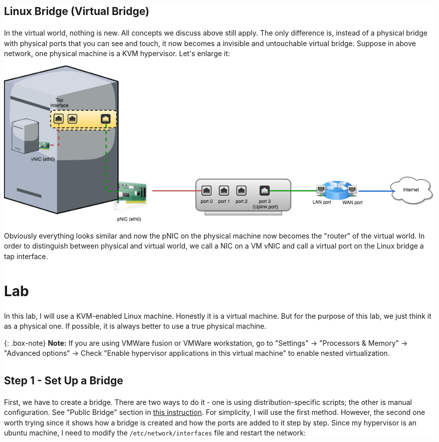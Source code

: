 ## Linux Bridge (Virtual Bridge)
In the virtual world, nothing is new. All concepts we discuss above still apply.
The only difference is, instead of a physical bridge with physical ports that
you can see and touch, it now becomes a invisible and untouchable virtual
bridge. Suppose in above network, one physical machine is a KVM hypervisor.
Let's enlarge it:

![Virtual Bridge](/assets/img/virtual-bridge.png) 

Obviously everything looks similar and now the pNIC on the physical machine now
becomes the "router" of the virtual world. In order to distinguish between
physical and virtual world, we call a NIC on a VM vNIC and call a virtual port
on the Linux bridge a tap interface.

# Lab
In this lab, I will use a KVM-enabled Linux machine. Honestly it is a virtual
machine. But for the purpose of this lab, we just think it as a physical one.
If possible, it is always better to use a true physical machine.

{: .box-note}
**Note:** If you are using VMWare fusion or VMWare workstation, go to "Settings"
-> "Processors & Memory" -> "Advanced options" -> Check "Enable hypervisor
applications in this virtual machine" to enable nested virtualization.

## Step 1 - Set Up a Bridge
First, we have to create a bridge. There are two ways to do it - one is using
distribution-specific scripts; the other is manual configuration. See "Public
Bridge" section in [this
instruction](https://www.linux-kvm.org/page/Networking). For simplicity, I will
use the first method. However, the second one worth trying since it shows how a
bridge is created and how the ports are added to it step by step. Since my
hypervisor is an ubuntu machine, I need to modify the `/etc/network/interfaces`
file and restart the network:
